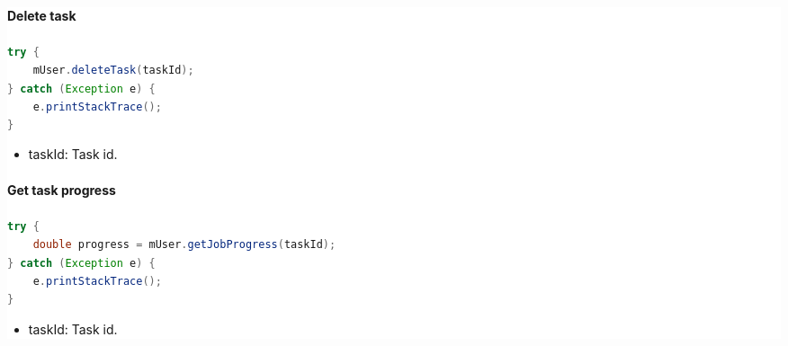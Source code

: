 #### Delete task
```java
try {
    mUser.deleteTask(taskId);
} catch (Exception e) {
    e.printStackTrace();
}
```
* taskId: Task id.

#### Get task progress
```java
try {
    double progress = mUser.getJobProgress(taskId);
} catch (Exception e) {
    e.printStackTrace();
}
```
* taskId: Task id.
